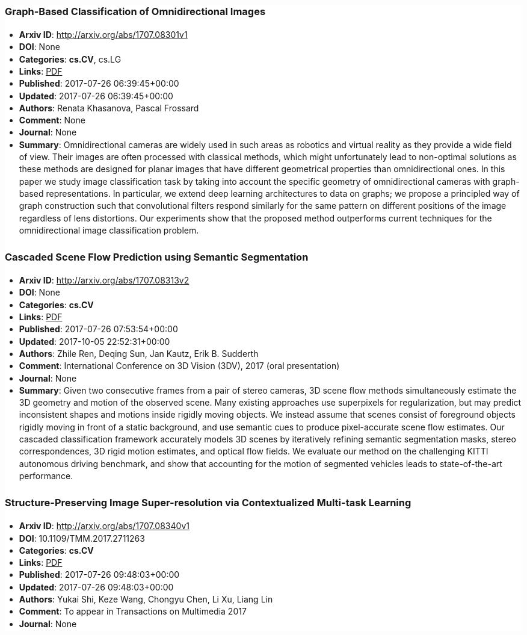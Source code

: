 

### Graph-Based Classification of Omnidirectional Images
- **Arxiv ID**: http://arxiv.org/abs/1707.08301v1
- **DOI**: None
- **Categories**: **cs.CV**, cs.LG
- **Links**: [PDF](http://arxiv.org/pdf/1707.08301v1)
- **Published**: 2017-07-26 06:39:45+00:00
- **Updated**: 2017-07-26 06:39:45+00:00
- **Authors**: Renata Khasanova, Pascal Frossard
- **Comment**: None
- **Journal**: None
- **Summary**: Omnidirectional cameras are widely used in such areas as robotics and virtual reality as they provide a wide field of view. Their images are often processed with classical methods, which might unfortunately lead to non-optimal solutions as these methods are designed for planar images that have different geometrical properties than omnidirectional ones. In this paper we study image classification task by taking into account the specific geometry of omnidirectional cameras with graph-based representations. In particular, we extend deep learning architectures to data on graphs; we propose a principled way of graph construction such that convolutional filters respond similarly for the same pattern on different positions of the image regardless of lens distortions. Our experiments show that the proposed method outperforms current techniques for the omnidirectional image classification problem.



### Cascaded Scene Flow Prediction using Semantic Segmentation
- **Arxiv ID**: http://arxiv.org/abs/1707.08313v2
- **DOI**: None
- **Categories**: **cs.CV**
- **Links**: [PDF](http://arxiv.org/pdf/1707.08313v2)
- **Published**: 2017-07-26 07:53:54+00:00
- **Updated**: 2017-10-05 22:52:31+00:00
- **Authors**: Zhile Ren, Deqing Sun, Jan Kautz, Erik B. Sudderth
- **Comment**: International Conference on 3D Vision (3DV), 2017 (oral presentation)
- **Journal**: None
- **Summary**: Given two consecutive frames from a pair of stereo cameras, 3D scene flow methods simultaneously estimate the 3D geometry and motion of the observed scene. Many existing approaches use superpixels for regularization, but may predict inconsistent shapes and motions inside rigidly moving objects. We instead assume that scenes consist of foreground objects rigidly moving in front of a static background, and use semantic cues to produce pixel-accurate scene flow estimates. Our cascaded classification framework accurately models 3D scenes by iteratively refining semantic segmentation masks, stereo correspondences, 3D rigid motion estimates, and optical flow fields. We evaluate our method on the challenging KITTI autonomous driving benchmark, and show that accounting for the motion of segmented vehicles leads to state-of-the-art performance.



### Structure-Preserving Image Super-resolution via Contextualized Multi-task Learning
- **Arxiv ID**: http://arxiv.org/abs/1707.08340v1
- **DOI**: 10.1109/TMM.2017.2711263
- **Categories**: **cs.CV**
- **Links**: [PDF](http://arxiv.org/pdf/1707.08340v1)
- **Published**: 2017-07-26 09:48:03+00:00
- **Updated**: 2017-07-26 09:48:03+00:00
- **Authors**: Yukai Shi, Keze Wang, Chongyu Chen, Li Xu, Liang Lin
- **Comment**: To appear in Transactions on Multimedia 2017
- **Journal**: None